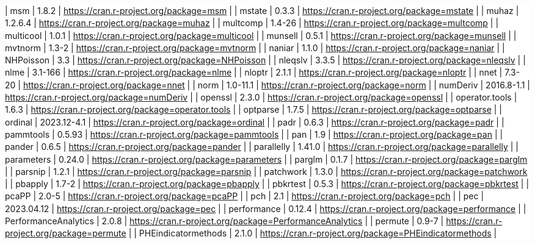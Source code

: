 | msm                   | 1.8.2         | <https://cran.r-project.org/package=msm>                   |
| mstate                | 0.3.3         | <https://cran.r-project.org/package=mstate>                |
| muhaz                 | 1.2.6.4       | <https://cran.r-project.org/package=muhaz>                 |
| multcomp              | 1.4-26        | <https://cran.r-project.org/package=multcomp>              |
| multicool             | 1.0.1         | <https://cran.r-project.org/package=multicool>             |
| munsell               | 0.5.1         | <https://cran.r-project.org/package=munsell>               |
| mvtnorm               | 1.3-2         | <https://cran.r-project.org/package=mvtnorm>               |
| naniar                | 1.1.0         | <https://cran.r-project.org/package=naniar>                |
| NHPoisson             | 3.3           | <https://cran.r-project.org/package=NHPoisson>             |
| nleqslv               | 3.3.5         | <https://cran.r-project.org/package=nleqslv>               |
| nlme                  | 3.1-166       | <https://cran.r-project.org/package=nlme>                  |
| nloptr                | 2.1.1         | <https://cran.r-project.org/package=nloptr>                |
| nnet                  | 7.3-20        | <https://cran.r-project.org/package=nnet>                  |
| norm                  | 1.0-11.1      | <https://cran.r-project.org/package=norm>                  |
| numDeriv              | 2016.8-1.1    | <https://cran.r-project.org/package=numDeriv>              |
| openssl               | 2.3.0         | <https://cran.r-project.org/package=openssl>               |
| operator.tools        | 1.6.3         | <https://cran.r-project.org/package=operator.tools>        |
| optparse              | 1.7.5         | <https://cran.r-project.org/package=optparse>              |
| ordinal               | 2023.12-4.1   | <https://cran.r-project.org/package=ordinal>               |
| padr                  | 0.6.3         | <https://cran.r-project.org/package=padr>                  |
| pammtools             | 0.5.93        | <https://cran.r-project.org/package=pammtools>             |
| pan                   | 1.9           | <https://cran.r-project.org/package=pan>                   |
| pander                | 0.6.5         | <https://cran.r-project.org/package=pander>                |
| parallelly            | 1.41.0        | <https://cran.r-project.org/package=parallelly>            |
| parameters            | 0.24.0        | <https://cran.r-project.org/package=parameters>            |
| parglm                | 0.1.7         | <https://cran.r-project.org/package=parglm>                |
| parsnip               | 1.2.1         | <https://cran.r-project.org/package=parsnip>               |
| patchwork             | 1.3.0         | <https://cran.r-project.org/package=patchwork>             |
| pbapply               | 1.7-2         | <https://cran.r-project.org/package=pbapply>               |
| pbkrtest              | 0.5.3         | <https://cran.r-project.org/package=pbkrtest>              |
| pcaPP                 | 2.0-5         | <https://cran.r-project.org/package=pcaPP>                 |
| pch                   | 2.1           | <https://cran.r-project.org/package=pch>                   |
| pec                   | 2023.04.12    | <https://cran.r-project.org/package=pec>                   |
| performance           | 0.12.4        | <https://cran.r-project.org/package=performance>           |
| PerformanceAnalytics  | 2.0.8         | <https://cran.r-project.org/package=PerformanceAnalytics>  |
| permute               | 0.9-7         | <https://cran.r-project.org/package=permute>               |
| PHEindicatormethods   | 2.1.0         | <https://cran.r-project.org/package=PHEindicatormethods>   |